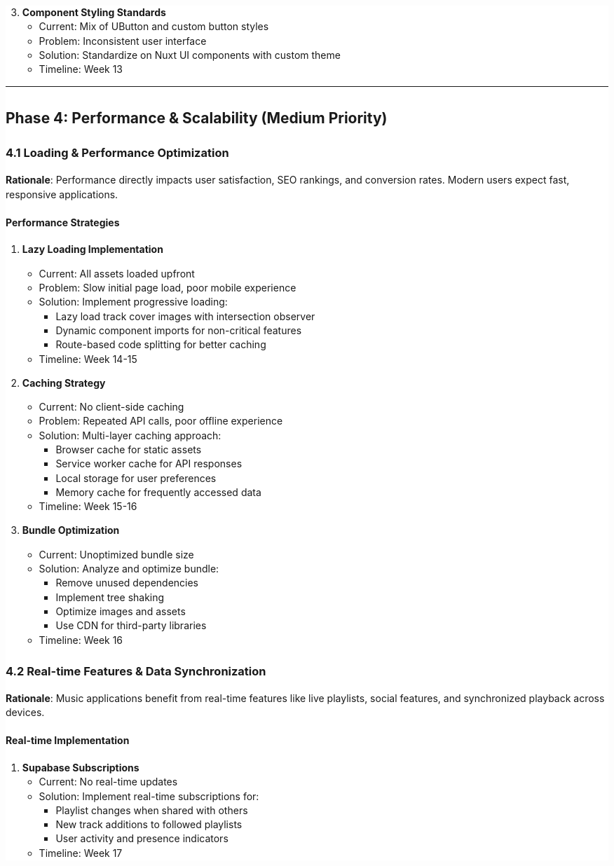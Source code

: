 3. **Component Styling Standards**
   - Current: Mix of UButton and custom button styles
   - Problem: Inconsistent user interface
   - Solution: Standardize on Nuxt UI components with custom theme
   - Timeline: Week 13

---

## Phase 4: Performance & Scalability (Medium Priority)

### 4.1 Loading & Performance Optimization

**Rationale**: Performance directly impacts user satisfaction, SEO rankings, and conversion rates. Modern users expect fast, responsive applications.

#### Performance Strategies
1. **Lazy Loading Implementation**
   - Current: All assets loaded upfront
   - Problem: Slow initial page load, poor mobile experience
   - Solution: Implement progressive loading:
     - Lazy load track cover images with intersection observer
     - Dynamic component imports for non-critical features
     - Route-based code splitting for better caching
   - Timeline: Week 14-15

2. **Caching Strategy**
   - Current: No client-side caching
   - Problem: Repeated API calls, poor offline experience
   - Solution: Multi-layer caching approach:
     - Browser cache for static assets
     - Service worker cache for API responses
     - Local storage for user preferences
     - Memory cache for frequently accessed data
   - Timeline: Week 15-16

3. **Bundle Optimization**
   - Current: Unoptimized bundle size
   - Solution: Analyze and optimize bundle:
     - Remove unused dependencies
     - Implement tree shaking
     - Optimize images and assets
     - Use CDN for third-party libraries
   - Timeline: Week 16

### 4.2 Real-time Features & Data Synchronization

**Rationale**: Music applications benefit from real-time features like live playlists, social features, and synchronized playback across devices.

#### Real-time Implementation
1. **Supabase Subscriptions**
   - Current: No real-time updates
   - Solution: Implement real-time subscriptions for:
     - Playlist changes when shared with others
     - New track additions to followed playlists
     - User activity and presence indicators
   - Timeline: Week 17
